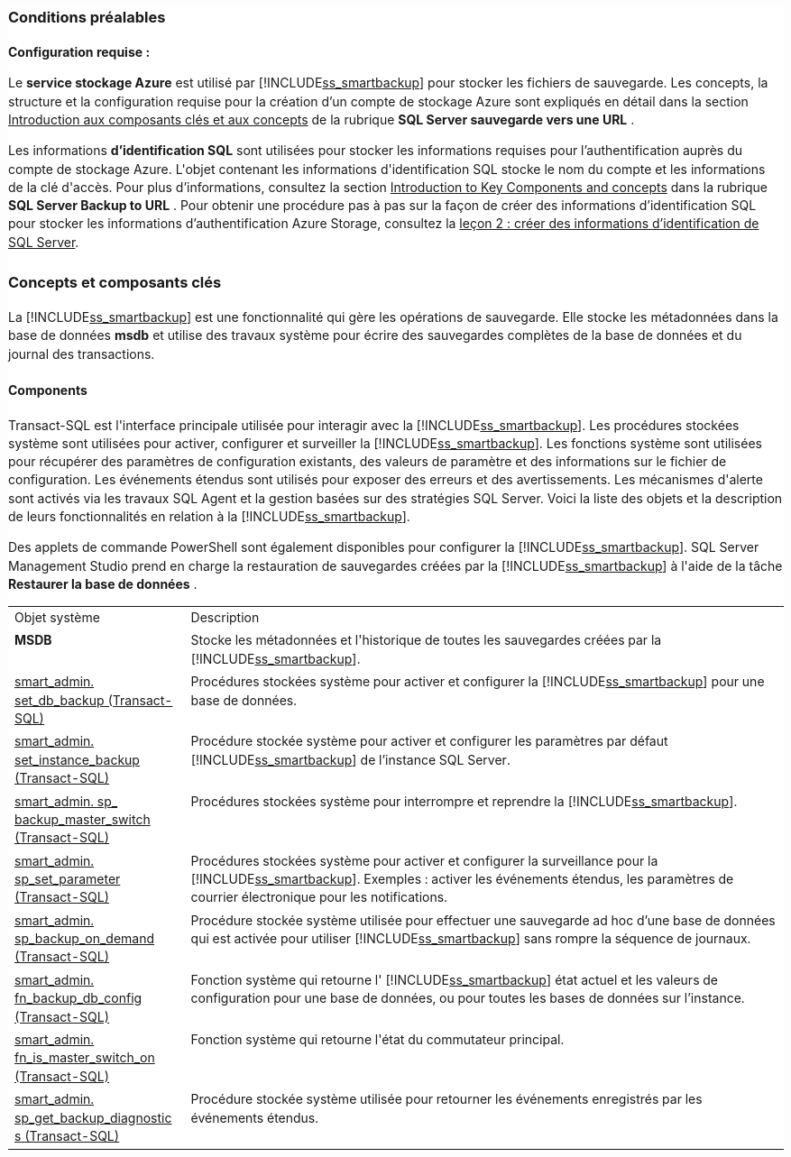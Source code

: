 ###  <a name="prerequisites"></a><a name="Prereqs"></a> Conditions préalables  
 **Configuration requise :**  
  
 Le **service stockage Azure** est utilisé par [!INCLUDE[ss_smartbackup](../../includes/ss-smartbackup-md.md)] pour stocker les fichiers de sauvegarde.    Les concepts, la structure et la configuration requise pour la création d’un compte de stockage Azure sont expliqués en détail dans la section [Introduction aux composants clés et aux concepts](sql-server-backup-to-url.md#intorkeyconcepts) de la rubrique **SQL Server sauvegarde vers une URL** .  
  
 Les informations **d’identification SQL** sont utilisées pour stocker les informations requises pour l’authentification auprès du compte de stockage Azure. L'objet contenant les informations d'identification SQL stocke le nom du compte et les informations de la clé d'accès. Pour plus d’informations, consultez la section [Introduction to Key Components and concepts](sql-server-backup-and-restore-with-microsoft-azure-blob-storage-service.md) dans la rubrique **SQL Server Backup to URL** . Pour obtenir une procédure pas à pas sur la façon de créer des informations d’identification SQL pour stocker les informations d’authentification Azure Storage, consultez la [leçon 2 : créer des informations d’identification de SQL Server](../../tutorials/lesson-2-create-a-sql-server-credential.md).  
  
###  <a name="concepts-and-key-components"></a><a name="Concepts_Components"></a>Concepts et composants clés  
 La [!INCLUDE[ss_smartbackup](../../includes/ss-smartbackup-md.md)] est une fonctionnalité qui gère les opérations de sauvegarde. Elle stocke les métadonnées dans la base de données **msdb** et utilise des travaux système pour écrire des sauvegardes complètes de la base de données et du journal des transactions.  
  
#### <a name="components"></a>Components  
 Transact-SQL est l'interface principale utilisée pour interagir avec la [!INCLUDE[ss_smartbackup](../../includes/ss-smartbackup-md.md)]. Les procédures stockées système sont utilisées pour activer, configurer et surveiller la [!INCLUDE[ss_smartbackup](../../includes/ss-smartbackup-md.md)]. Les fonctions système sont utilisées pour récupérer des paramètres de configuration existants, des valeurs de paramètre et des informations sur le fichier de configuration. Les événements étendus sont utilisés pour exposer des erreurs et des avertissements. Les mécanismes d'alerte sont activés via les travaux SQL Agent et la gestion basées sur des stratégies SQL Server. Voici la liste des objets et la description de leurs fonctionnalités en relation à la [!INCLUDE[ss_smartbackup](../../includes/ss-smartbackup-md.md)].  
  
 Des applets de commande PowerShell sont également disponibles pour configurer la [!INCLUDE[ss_smartbackup](../../includes/ss-smartbackup-md.md)]. SQL Server Management Studio prend en charge la restauration de sauvegardes créées par la [!INCLUDE[ss_smartbackup](../../includes/ss-smartbackup-md.md)] à l'aide de la tâche **Restaurer la base de données** .  
  
|||  
|-|-|  
|Objet système|Description|  
|**MSDB**|Stocke les métadonnées et l'historique de toutes les sauvegardes créées par la [!INCLUDE[ss_smartbackup](../../includes/ss-smartbackup-md.md)].|  
|[smart_admin. set_db_backup &#40;Transact-SQL&#41;](https://msdn.microsoft.com/library/dn451013(v=sql.120).aspx)|Procédures stockées système pour activer et configurer la [!INCLUDE[ss_smartbackup](../../includes/ss-smartbackup-md.md)] pour une base de données.|  
|[smart_admin. set_instance_backup &#40;Transact-SQL&#41;](https://msdn.microsoft.com/library/dn451009(v=sql.120).aspx)|Procédure stockée système pour activer et configurer les paramètres par défaut [!INCLUDE[ss_smartbackup](../../includes/ss-smartbackup-md.md)] de l’instance SQL Server.|  
|[smart_admin. sp_ backup_master_switch &#40;Transact-SQL&#41;](/sql/relational-databases/system-stored-procedures/managed-backup-sp-backup-master-switch-transact-sql)|Procédures stockées système pour interrompre et reprendre la [!INCLUDE[ss_smartbackup](../../includes/ss-smartbackup-md.md)].|  
|[smart_admin. sp_set_parameter &#40;Transact-SQL&#41;](/sql/relational-databases/system-stored-procedures/managed-backup-sp-set-parameter-transact-sql)|Procédures stockées système pour activer et configurer la surveillance pour la [!INCLUDE[ss_smartbackup](../../includes/ss-smartbackup-md.md)]. Exemples : activer les événements étendus, les paramètres de courrier électronique pour les notifications.|  
|[smart_admin. sp_backup_on_demand &#40;Transact-SQL&#41;](/sql/relational-databases/system-stored-procedures/managed-backup-sp-backup-on-demand-transact-sql)|Procédure stockée système utilisée pour effectuer une sauvegarde ad hoc d’une base de données qui est activée pour utiliser [!INCLUDE[ss_smartbackup](../../includes/ss-smartbackup-md.md)] sans rompre la séquence de journaux.|  
|[smart_admin. fn_backup_db_config &#40;Transact-SQL&#41;](/sql/relational-databases/system-functions/managed-backup-fn-backup-db-config-transact-sql)|Fonction système qui retourne l' [!INCLUDE[ss_smartbackup](../../includes/ss-smartbackup-md.md)] état actuel et les valeurs de configuration pour une base de données, ou pour toutes les bases de données sur l’instance.|  
|[smart_admin. fn_is_master_switch_on &#40;Transact-SQL&#41;](/sql/relational-databases/system-functions/managed-backup-fn-is-master-switch-on-transact-sql)|Fonction système qui retourne l'état du commutateur principal.|  
|[smart_admin. sp_get_backup_diagnostics &#40;Transact-SQL&#41;](/sql/relational-databases/system-stored-procedures/managed-backup-sp-get-backup-diagnostics-transact-sql)|Procédure stockée système utilisée pour retourner les événements enregistrés par les événements étendus.|  